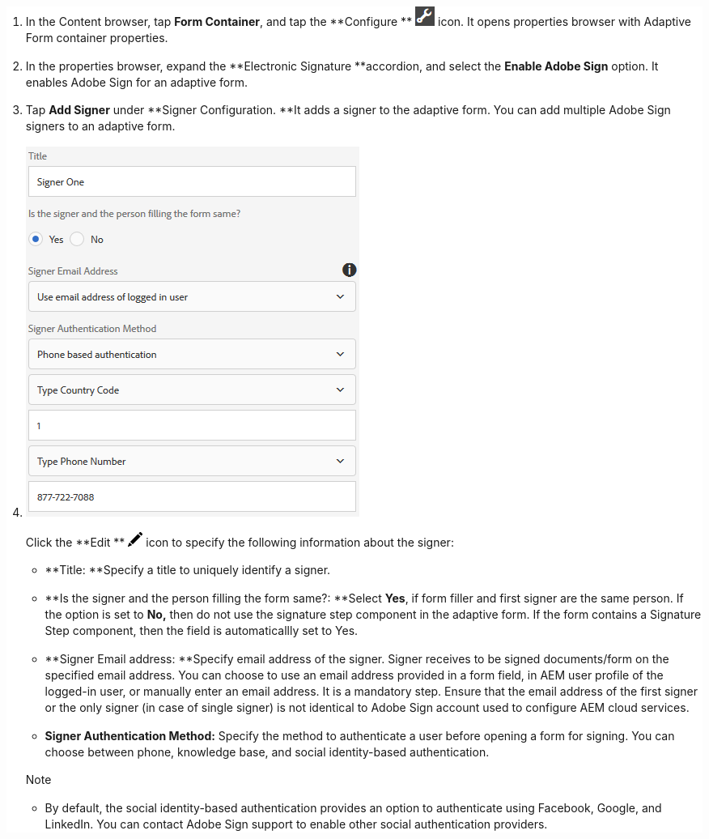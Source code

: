 1. In the Content browser, tap **Form Container**, and tap the **Configure ** ![configure](assets/configure.png) icon. It opens properties browser with Adaptive Form container properties.
1. In the properties browser, expand the **Electronic Signature **accordion, and select the **Enable Adobe Sign** option. It enables Adobe Sign for an adaptive form.
1. Tap **Add Signer** under **Signer Configuration. **It adds a signer to the adaptive form. You can add multiple Adobe Sign signers to an adaptive form.
1. ![phone-details](assets/phone-details.png)

   Click the **Edit ** ![aem_6_3_edit](assets/aem_6_3_edit.png) icon to specify the following information about the signer:

    * **Title: **Specify a title to uniquely identify a signer.

    * **Is the signer and the person filling the form same?: **Select **Yes**, if form filler and first signer are the same person. If the option is set to **No,** then do not use the signature step component in the adaptive form. If the form contains a Signature Step component, then the field is automaticallly set to Yes.

    * **Signer Email address: **Specify email address of the signer. Signer receives to be signed documents/form on the specified email address. You can choose to use an email address provided in a form field, in AEM user profile of the logged-in user, or manually enter an email address. It is a mandatory step. Ensure that the email address of the first signer or the only signer (in case of single signer) is not identical to Adobe Sign account used to configure AEM cloud services.

    * **Signer Authentication Method:** Specify the method to authenticate a user before opening a form for signing. You can choose between phone, knowledge base, and social identity-based authentication.

   >[!NOTE]
   >
   >
   >
   >
   >    * By default, the social identity-based authentication provides an option to authenticate using Facebook, Google, and LinkedIn. You can contact Adobe Sign support to enable other social authentication providers.
   >
   >
